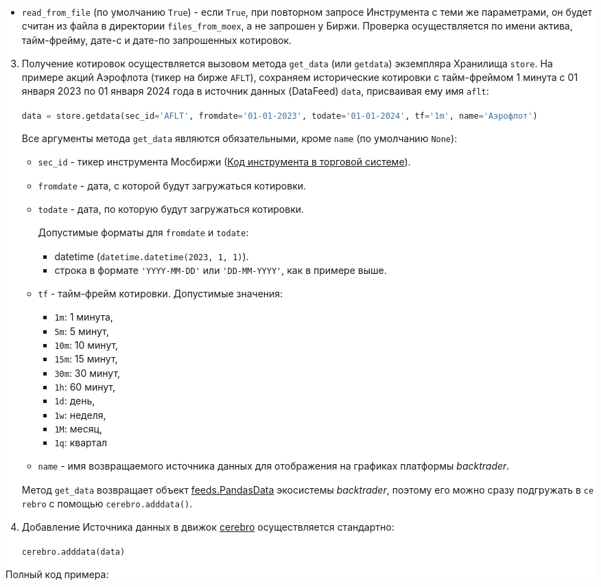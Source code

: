    - `read_from_file` (по умолчанию `True`) - если `True`, при повторном запросе Инструмента с теми же параметрами, 
    он будет считан из файла в директории `files_from_moex`, а не запрошен у Биржи. Проверка осуществляется по имени 
   актива, тайм-фрейму, дате-с и дате-по запрошенных котировок.
   
3. Получение котировок осуществляется вызовом метода `get_data` (или `getdata`) экземпляра Хранилища `store`. На примере 
   акций Аэрофлота (тикер на бирже `AFLT`), сохраняем исторические котировки с тайм-фреймом 1 минута с 01 января 2023 
   по 01 января 2024 года в источник данных (DataFeed) `data`, присваивая ему имя `aflt`:

   ```python
   data = store.getdata(sec_id='AFLT', fromdate='01-01-2023', todate='01-01-2024', tf='1m', name='Аэрофлот')
   ```
   
   Все аргументы метода `get_data` являются обязательными, кроме `name` (по умолчанию `None`):

   - `sec_id` - тикер инструмента Мосбиржи ([Код инструмента в торговой системе](https://www.moex.com/ru/spot/issues.aspx)).

   - `fromdate` - дата, с которой будут загружаться котировки.

   - `todate` - дата, по которую будут загружаться котировки.

       Допустимые форматы для `fromdate` и `todate`:
       - datetime (`datetime.datetime(2023, 1, 1)`).
       - строка в формате `'YYYY-MM-DD'` или `'DD-MM-YYYY'`, как в примере выше.

   - `tf` - тайм-фрейм котировки. Допустимые значения:

      - `1m`: 1 минута, 
      - `5m`: 5 минут, 
      - `10m`: 10 минут, 
      - `15m`: 15 минут, 
      - `30m`: 30 минут, 
      - `1h`: 60 минут, 
      - `1d`: день, 
      - `1w`: неделя, 
      - `1M`: месяц, 
      - `1q`: квартал

   - `name` - имя возвращаемого источника данных для отображения на графиках платформы _backtrader_.

   Метод `get_data` возвращает объект [feeds.PandasData](https://www.backtrader.ru/docu/datafeed/datafeed_pandas/) 
   экосистемы _backtrader_, поэтому его можно сразу подгружать в `cerebro` с помощью `cerebro.adddata()`.


4. Добавление Источника данных в движок [cerebro](https://www.backtrader.ru/docu/cerebro/cerebro/) осуществляется стандартно:

   ```python
   cerebro.adddata(data)
   ```

Полный код примера:
